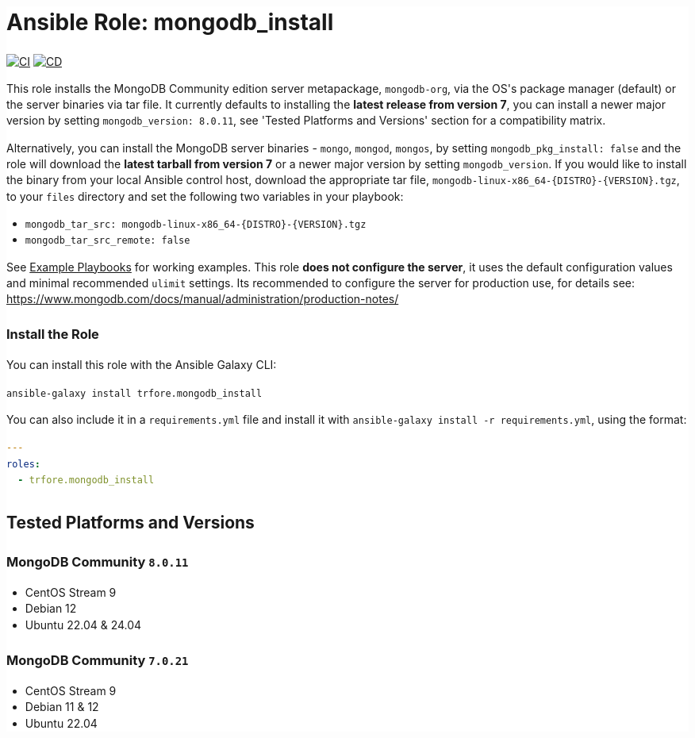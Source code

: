 # Ansible Role: mongodb_install

[![CI](https://github.com/trfore/ansible-role-mongodb-install/actions/workflows/ci.yml/badge.svg)](https://github.com/trfore/ansible-role-mongodb-install/actions/workflows/ci.yml)
[![CD](https://github.com/trfore/ansible-role-mongodb-install/actions/workflows/cd.yml/badge.svg?branch=main)](https://github.com/trfore/ansible-role-mongodb-install/actions/workflows/cd.yml)

This role installs the MongoDB Community edition server metapackage, `mongodb-org`, via the OS's package manager (default) or the server binaries via tar file. It currently defaults to installing the **latest release from version 7**, you can install a newer major version by setting `mongodb_version: 8.0.11`, see 'Tested Platforms and Versions' section for a compatibility matrix.

Alternatively, you can install the MongoDB server binaries - `mongo`, `mongod`, `mongos`, by setting `mongodb_pkg_install: false` and the role will download the **latest tarball from version 7** or a newer major version by setting `mongodb_version`. If you would like to install the binary from your local Ansible control host, download the appropriate tar file, `mongodb-linux-x86_64-{DISTRO}-{VERSION}.tgz`, to your `files` directory and set the following two variables in your playbook:

- `mongodb_tar_src: mongodb-linux-x86_64-{DISTRO}-{VERSION}.tgz`
- `mongodb_tar_src_remote: false`

See [Example Playbooks](#example-playbooks) for working examples. This role **does not configure the server**, it uses the default configuration values and minimal recommended `ulimit` settings. Its recommended to configure the server for production use, for details see: https://www.mongodb.com/docs/manual/administration/production-notes/

### Install the Role

You can install this role with the Ansible Galaxy CLI:

```bash
ansible-galaxy install trfore.mongodb_install
```

You can also include it in a `requirements.yml` file and install it with `ansible-galaxy install -r requirements.yml`, using the format:

```yaml
---
roles:
  - trfore.mongodb_install
```

## Tested Platforms and Versions

### MongoDB Community `8.0.11`

- CentOS Stream 9
- Debian 12
- Ubuntu 22.04 & 24.04

### MongoDB Community `7.0.21`

- CentOS Stream 9
- Debian 11 & 12
- Ubuntu 22.04
